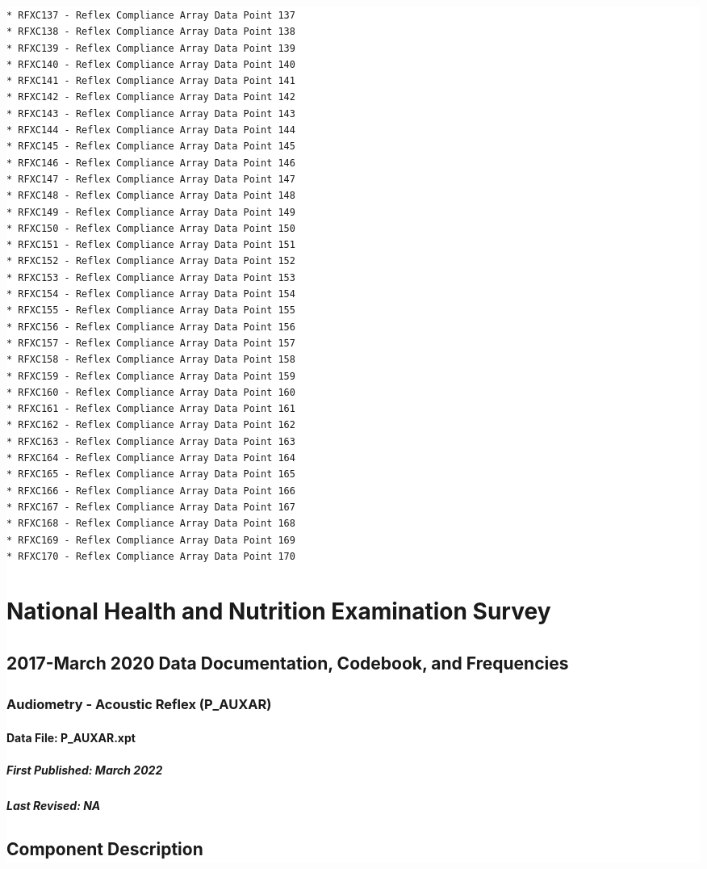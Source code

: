     * RFXC137 - Reflex Compliance Array Data Point 137
    * RFXC138 - Reflex Compliance Array Data Point 138
    * RFXC139 - Reflex Compliance Array Data Point 139
    * RFXC140 - Reflex Compliance Array Data Point 140
    * RFXC141 - Reflex Compliance Array Data Point 141
    * RFXC142 - Reflex Compliance Array Data Point 142
    * RFXC143 - Reflex Compliance Array Data Point 143
    * RFXC144 - Reflex Compliance Array Data Point 144
    * RFXC145 - Reflex Compliance Array Data Point 145
    * RFXC146 - Reflex Compliance Array Data Point 146
    * RFXC147 - Reflex Compliance Array Data Point 147
    * RFXC148 - Reflex Compliance Array Data Point 148
    * RFXC149 - Reflex Compliance Array Data Point 149
    * RFXC150 - Reflex Compliance Array Data Point 150
    * RFXC151 - Reflex Compliance Array Data Point 151
    * RFXC152 - Reflex Compliance Array Data Point 152
    * RFXC153 - Reflex Compliance Array Data Point 153
    * RFXC154 - Reflex Compliance Array Data Point 154
    * RFXC155 - Reflex Compliance Array Data Point 155
    * RFXC156 - Reflex Compliance Array Data Point 156
    * RFXC157 - Reflex Compliance Array Data Point 157
    * RFXC158 - Reflex Compliance Array Data Point 158
    * RFXC159 - Reflex Compliance Array Data Point 159
    * RFXC160 - Reflex Compliance Array Data Point 160
    * RFXC161 - Reflex Compliance Array Data Point 161
    * RFXC162 - Reflex Compliance Array Data Point 162
    * RFXC163 - Reflex Compliance Array Data Point 163
    * RFXC164 - Reflex Compliance Array Data Point 164
    * RFXC165 - Reflex Compliance Array Data Point 165
    * RFXC166 - Reflex Compliance Array Data Point 166
    * RFXC167 - Reflex Compliance Array Data Point 167
    * RFXC168 - Reflex Compliance Array Data Point 168
    * RFXC169 - Reflex Compliance Array Data Point 169
    * RFXC170 - Reflex Compliance Array Data Point 170

# National Health and Nutrition Examination Survey

## 2017-March 2020 Data Documentation, Codebook, and Frequencies

### Audiometry - Acoustic Reflex (P_AUXAR)

####  Data File: P_AUXAR.xpt

##### First Published: March 2022

##### Last Revised: NA

## Component Description
